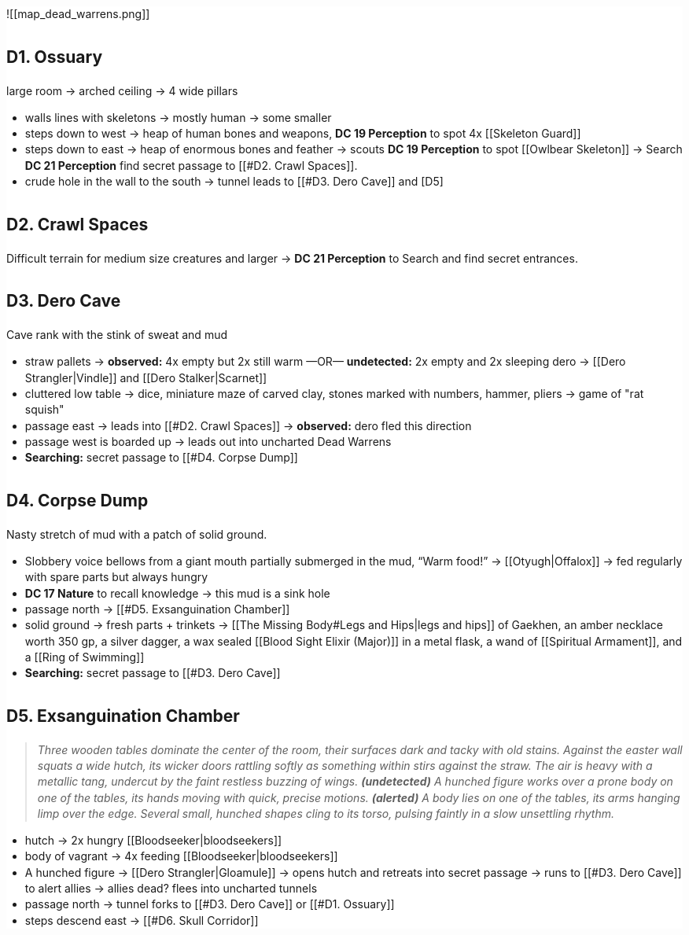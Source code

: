 ![[map_dead_warrens.png]]

## D1. Ossuary
large room → arched ceiling → 4 wide pillars
- walls lines with skeletons → mostly human -> some smaller
- steps down to west → heap of human bones and weapons, **DC 19 Perception** to spot 4x [[Skeleton Guard]]
- steps down to east → heap of enormous bones and feather → scouts **DC 19 Perception** to spot [[Owlbear Skeleton]] → Search **DC 21 Perception** find secret passage to [[#D2. Crawl Spaces]].
- crude hole in the wall to the south → tunnel leads to [[#D3. Dero Cave]] and [D5]

## D2. Crawl Spaces
Difficult terrain for medium size creatures and larger -> **DC 21 Perception** to Search and find secret entrances.

## D3. Dero Cave
Cave rank with the stink of sweat and mud
- straw pallets → **observed:** 4x empty but 2x still warm —OR— **undetected:** 2x empty and 2x sleeping dero → [[Dero Strangler|Vindle]] and [[Dero Stalker|Scarnet]]
- cluttered low table → dice, miniature maze of carved clay, stones marked with numbers, hammer, pliers → game of "rat squish"
- passage east → leads into [[#D2. Crawl Spaces]] → **observed:** dero fled this direction
- passage west is boarded up → leads out into uncharted Dead Warrens
- **Searching:** secret passage to [[#D4. Corpse Dump]]

## D4. Corpse Dump
Nasty stretch of mud with a patch of solid ground. 
- Slobbery voice bellows from a giant mouth partially submerged in the mud, “Warm food!” → [[Otyugh|Offalox]] → fed regularly with spare parts but always hungry
- **DC 17 Nature** to recall knowledge → this mud is a sink hole
- passage north → [[#D5. Exsanguination Chamber]]
- solid ground → fresh parts + trinkets → [[The Missing Body#Legs and Hips|legs and hips]] of Gaekhen, an amber necklace worth 350 gp, a silver dagger, a wax sealed [[Blood Sight Elixir (Major)]] in a metal flask, a wand of [[Spiritual Armament]], and a [[Ring of Swimming]]
- **Searching:** secret passage to [[#D3. Dero Cave]]

## D5. Exsanguination Chamber
> *Three wooden tables dominate the center of the room, their surfaces dark and tacky with old stains. Against the easter wall squats a wide hutch, its wicker doors rattling softly as something within stirs against the straw. The air is heavy with a metallic tang, undercut by the faint restless buzzing of wings. **(undetected)** A hunched figure works over a prone body on one of the tables, its hands moving with quick, precise motions. **(alerted)** A body lies on one of the tables, its arms hanging limp over the edge. Several small, hunched shapes cling to its torso, pulsing faintly in a slow unsettling rhythm.*

- hutch → 2x hungry [[Bloodseeker|bloodseekers]]
- body of vagrant → 4x feeding [[Bloodseeker|bloodseekers]]
- A hunched figure → [[Dero Strangler|Gloamule]] → opens hutch and retreats into secret passage → runs to [[#D3. Dero Cave]] to alert allies → allies dead? flees into uncharted tunnels
- passage north → tunnel forks to [[#D3. Dero Cave]] or [[#D1. Ossuary]]
- steps descend east → [[#D6. Skull Corridor]]
